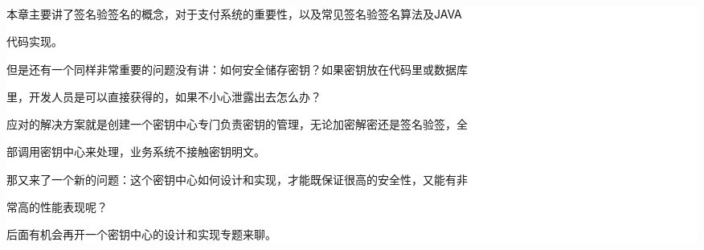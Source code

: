 本章主要讲了签名验签名的概念，对于⽀付系统的重要性，以及常⻅签名验签名算法及JAVA

代码实现。

但是还有⼀个同样⾮常重要的问题没有讲：如何安全储存密钥？如果密钥放在代码⾥或数据库

⾥，开发⼈员是可以直接获得的，如果不⼩⼼泄露出去怎么办？

应对的解决⽅案就是创建⼀个密钥中⼼专⻔负责密钥的管理，⽆论加密解密还是签名验签，全

部调⽤密钥中⼼来处理，业务系统不接触密钥明⽂。

那⼜来了⼀个新的问题：这个密钥中⼼如何设计和实现，才能既保证很⾼的安全性，⼜能有⾮

常⾼的性能表现呢？

后⾯有机会再开⼀个密钥中⼼的设计和实现专题来聊。

